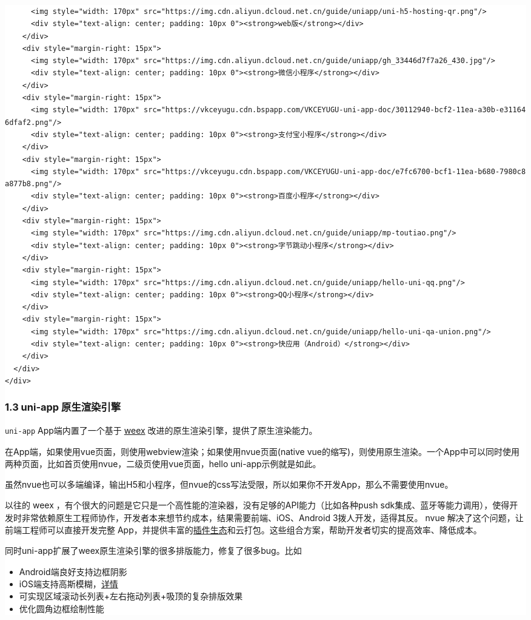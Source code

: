           <img style="width: 170px" src="https://img.cdn.aliyun.dcloud.net.cn/guide/uniapp/uni-h5-hosting-qr.png"/>
          <div style="text-align: center; padding: 10px 0"><strong>web版</strong></div>
        </div>
        <div style="margin-right: 15px">
          <img style="width: 170px" src="https://img.cdn.aliyun.dcloud.net.cn/guide/uniapp/gh_33446d7f7a26_430.jpg"/>
          <div style="text-align: center; padding: 10px 0"><strong>微信小程序</strong></div>
        </div>
        <div style="margin-right: 15px">
          <img style="width: 170px" src="https://vkceyugu.cdn.bspapp.com/VKCEYUGU-uni-app-doc/30112940-bcf2-11ea-a30b-e311646dfaf2.png"/>
          <div style="text-align: center; padding: 10px 0"><strong>支付宝小程序</strong></div>
        </div>
        <div style="margin-right: 15px">
          <img style="width: 170px" src="https://vkceyugu.cdn.bspapp.com/VKCEYUGU-uni-app-doc/e7fc6700-bcf1-11ea-b680-7980c8a877b8.png"/>
          <div style="text-align: center; padding: 10px 0"><strong>百度小程序</strong></div>
        </div>
        <div style="margin-right: 15px">
          <img style="width: 170px" src="https://img.cdn.aliyun.dcloud.net.cn/guide/uniapp/mp-toutiao.png"/>
          <div style="text-align: center; padding: 10px 0"><strong>字节跳动小程序</strong></div>
        </div>
        <div style="margin-right: 15px">
          <img style="width: 170px" src="https://img.cdn.aliyun.dcloud.net.cn/guide/uniapp/hello-uni-qq.png"/>
          <div style="text-align: center; padding: 10px 0"><strong>QQ小程序</strong></div>
        </div>
        <div style="margin-right: 15px">
          <img style="width: 170px" src="https://img.cdn.aliyun.dcloud.net.cn/guide/uniapp/hello-uni-qa-union.png"/>
          <div style="text-align: center; padding: 10px 0"><strong>快应用（Android）</strong></div>
        </div>
      </div>
    </div>
  </div>


### 1.3 uni-app 原生渲染引擎

`uni-app` App端内置了一个基于 [weex](https://weex.apache.org/) 改进的原生渲染引擎，提供了原生渲染能力。

在App端，如果使用vue页面，则使用webview渲染；如果使用nvue页面(native vue的缩写)，则使用原生渲染。一个App中可以同时使用两种页面，比如首页使用nvue，二级页使用vue页面，hello uni-app示例就是如此。

虽然nvue也可以多端编译，输出H5和小程序，但nvue的css写法受限，所以如果你不开发App，那么不需要使用nvue。

以往的 weex ，有个很大的问题是它只是一个高性能的渲染器，没有足够的API能力（比如各种push sdk集成、蓝牙等能力调用），使得开发时非常依赖原生工程师协作，开发者本来想节约成本，结果需要前端、iOS、Android 3拨人开发，适得其反。 nvue 解决了这个问题，让前端工程师可以直接开发完整 App，并提供丰富的[插件生态](https://ext.dcloud.net.cn/)和云打包。这些组合方案，帮助开发者切实的提高效率、降低成本。

同时uni-app扩展了weex原生渲染引擎的很多排版能力，修复了很多bug。比如

- Android端良好支持边框阴影
- iOS端支持高斯模糊，[详情](https://ask.dcloud.net.cn/article/36617#view)
- 可实现区域滚动长列表+左右拖动列表+吸顶的复杂排版效果
- 优化圆角边框绘制性能
